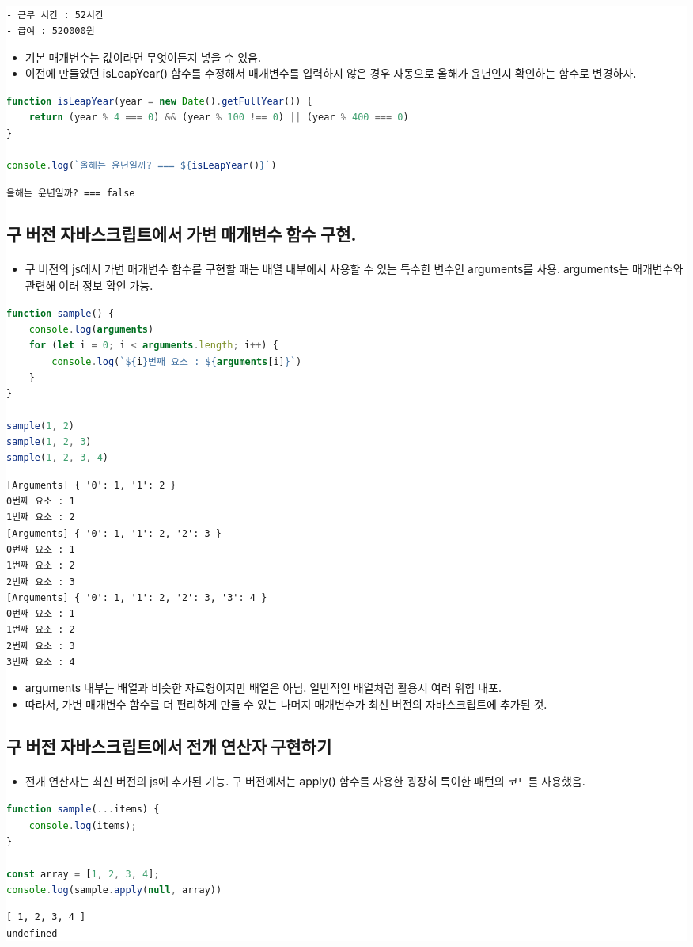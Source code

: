 ```text
- 근무 시간 : 52시간
- 급여 : 520000원
```
- 기본 매개변수는 값이라면 무엇이든지 넣을 수 있음.
- 이전에 만들었던 isLeapYear() 함수를 수정해서 매개변수를 입력하지 않은 경우 자동으로 올해가 윤년인지 확인하는 함수로 변경하자.
```js
function isLeapYear(year = new Date().getFullYear()) {
    return (year % 4 === 0) && (year % 100 !== 0) || (year % 400 === 0)
}

console.log(`올해는 윤년일까? === ${isLeapYear()}`)
```
```text
올해는 윤년일까? === false
```

## 구 버전 자바스크립트에서 가변 매개변수 함수 구현.
- 구 버전의 js에서 가변 매개변수 함수를 구현할 때는 배열 내부에서 사용할 수 있는 특수한 변수인 arguments를 사용. arguments는 매개변수와 관련해 여러 정보 확인 가능.
```js
function sample() {
    console.log(arguments)
    for (let i = 0; i < arguments.length; i++) {
        console.log(`${i}번째 요소 : ${arguments[i]}`)
    }
}

sample(1, 2)
sample(1, 2, 3)
sample(1, 2, 3, 4)
```
```text
[Arguments] { '0': 1, '1': 2 }
0번째 요소 : 1
1번째 요소 : 2
[Arguments] { '0': 1, '1': 2, '2': 3 }
0번째 요소 : 1
1번째 요소 : 2
2번째 요소 : 3
[Arguments] { '0': 1, '1': 2, '2': 3, '3': 4 }
0번째 요소 : 1
1번째 요소 : 2
2번째 요소 : 3
3번째 요소 : 4
```
- arguments 내부는 배열과 비슷한 자료형이지만 배열은 아님. 일반적인 배열처럼 활용시 여러 위험 내포.
- 따라서, 가변 매개변수 함수를 더 편리하게 만들 수 있는 나머지 매개변수가 최신 버전의 자바스크립트에 추가된 것.

## 구 버전 자바스크립트에서 전개 연산자 구현하기
- 전개 연산자는 최신 버전의 js에 추가된 기능. 구 버전에서는 apply() 함수를 사용한 굉장히 특이한 패턴의 코드를 사용했음.
```js
function sample(...items) {
    console.log(items);
}

const array = [1, 2, 3, 4];
console.log(sample.apply(null, array))
```
```text
[ 1, 2, 3, 4 ]
undefined
```
